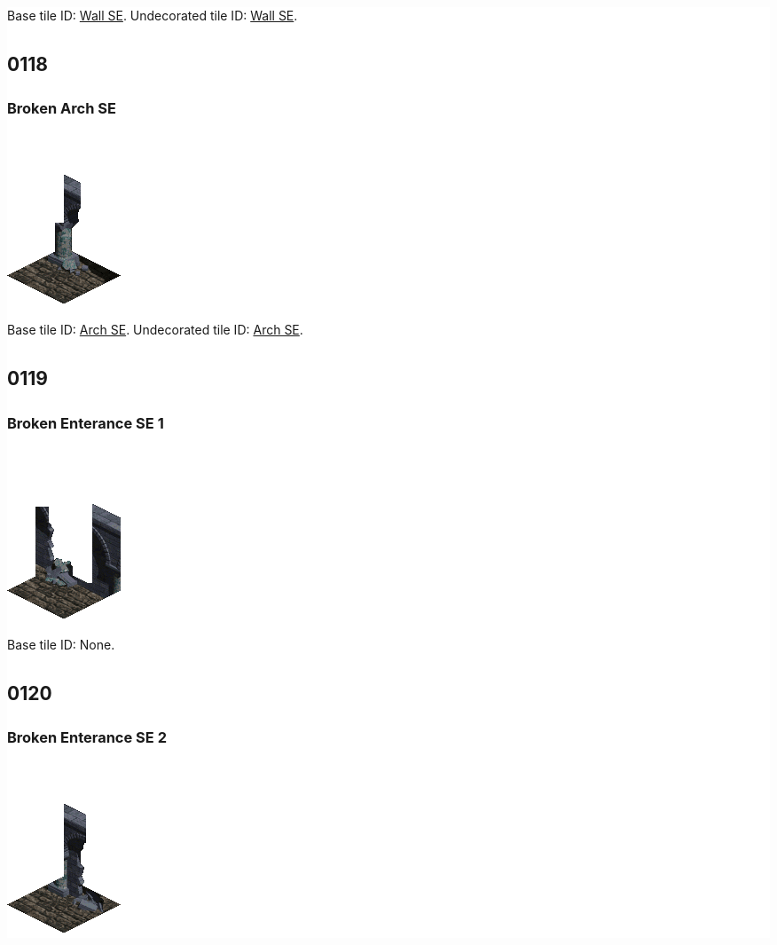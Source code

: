Base tile ID: [Wall SE](https://github.com/sanctuary/graphics/blob/master/l1/tiles/base.md#0002).
Undecorated tile ID: [Wall SE](https://github.com/sanctuary/graphics/blob/master/l1/tiles/README.md#0002).

## 0118

### Broken Arch SE

![Tile ID 0118](0118.png)

Base tile ID: [Arch SE](https://github.com/sanctuary/graphics/blob/master/l1/tiles/base.md#0012).
Undecorated tile ID: [Arch SE](https://github.com/sanctuary/graphics/blob/master/l1/tiles/README.md#0012).

## 0119

### Broken Enterance SE 1

![Tile ID 0119](0119.png)

Base tile ID: None.

## 0120

### Broken Enterance SE 2

![Tile ID 0120](0120.png)
